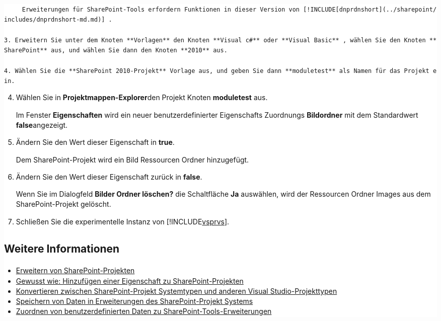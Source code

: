          Erweiterungen für SharePoint-Tools erfordern Funktionen in dieser Version von [!INCLUDE[dnprdnshort](../sharepoint/includes/dnprdnshort-md.md)] .

    3. Erweitern Sie unter dem Knoten **Vorlagen** den Knoten **Visual c#** oder **Visual Basic** , wählen Sie den Knoten **SharePoint** aus, und wählen Sie dann den Knoten **2010** aus.

    4. Wählen Sie die **SharePoint 2010-Projekt** Vorlage aus, und geben Sie dann **moduletest** als Namen für das Projekt ein.

4. Wählen Sie in **Projektmappen-Explorer**den Projekt Knoten **moduletest** aus.

     Im Fenster **Eigenschaften** wird ein neuer benutzerdefinierter Eigenschafts Zuordnungs **Bildordner** mit dem Standardwert **false**angezeigt.

5. Ändern Sie den Wert dieser Eigenschaft in **true**.

     Dem SharePoint-Projekt wird ein Bild Ressourcen Ordner hinzugefügt.

6. Ändern Sie den Wert dieser Eigenschaft zurück in **false**.

     Wenn Sie im Dialogfeld **Bilder Ordner löschen?** die Schaltfläche **Ja** auswählen, wird der Ressourcen Ordner Images aus dem SharePoint-Projekt gelöscht.

7. Schließen Sie die experimentelle Instanz von [!INCLUDE[vsprvs](../sharepoint/includes/vsprvs-md.md)].

## <a name="see-also"></a>Weitere Informationen
- [Erweitern von SharePoint-Projekten](../sharepoint/extending-sharepoint-projects.md)
- [Gewusst wie: Hinzufügen einer Eigenschaft zu SharePoint-Projekten](../sharepoint/how-to-add-a-property-to-sharepoint-projects.md)
- [Konvertieren zwischen SharePoint-Projekt Systemtypen und anderen Visual Studio-Projekttypen](../sharepoint/converting-between-sharepoint-project-system-types-and-other-visual-studio-project-types.md)
- [Speichern von Daten in Erweiterungen des SharePoint-Projekt Systems](../sharepoint/saving-data-in-extensions-of-the-sharepoint-project-system.md)
- [Zuordnen von benutzerdefinierten Daten zu SharePoint-Tools-Erweiterungen](../sharepoint/associating-custom-data-with-sharepoint-tools-extensions.md)
